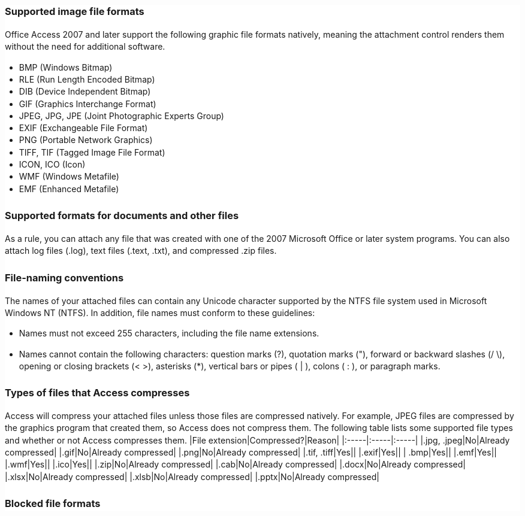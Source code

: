 ### Supported image file formats
Office Access 2007 and later support the following graphic file formats natively, meaning the attachment control renders them without the need for additional software.
- BMP (Windows Bitmap)   
- RLE (Run Length Encoded Bitmap)   
- DIB (Device Independent Bitmap)    
- GIF (Graphics Interchange Format)    
- JPEG, JPG, JPE (Joint Photographic Experts Group)    
- EXIF (Exchangeable File Format)    
- PNG (Portable Network Graphics)    
- TIFF, TIF (Tagged Image File Format)    
- ICON, ICO (Icon)    
- WMF (Windows Metafile)    
- EMF (Enhanced Metafile)
    
### Supported formats for documents and other files
As a rule, you can attach any file that was created with one of the 2007 Microsoft Office or later system programs. You can also attach log files (.log), text files (.text, .txt), and compressed .zip files.

### File-naming conventions
The names of your attached files can contain any Unicode character supported by the NTFS file system used in Microsoft Windows NT (NTFS). In addition, file names must conform to these guidelines:
- Names must not exceed 255 characters, including the file name extensions.
    
- Names cannot contain the following characters: question marks (?), quotation marks ("), forward or backward slashes (/ \\), opening or closing brackets (< >), asterisks (*), vertical bars or pipes ( | ), colons ( : ), or paragraph marks.
    
### Types of files that Access compresses
Access will compress your attached files unless those files are compressed natively. For example, JPEG files are compressed by the graphics program that created them, so Access does not compress them. The following table lists some supported file types and whether or not Access compresses them.
|File extension|Compressed?|Reason|
|:-----|:-----|:-----|
|.jpg, .jpeg|No|Already compressed|
|.gif|No|Already compressed|
|.png|No|Already compressed|
|.tif, .tiff|Yes||
|.exif|Yes||
| .bmp|Yes||
|.emf|Yes||
|.wmf|Yes||
|.ico|Yes||
|.zip|No|Already compressed|
|.cab|No|Already compressed|
|.docx|No|Already compressed|
|.xlsx|No|Already compressed|
|.xlsb|No|Already compressed|
|.pptx|No|Already compressed|
### Blocked file formats